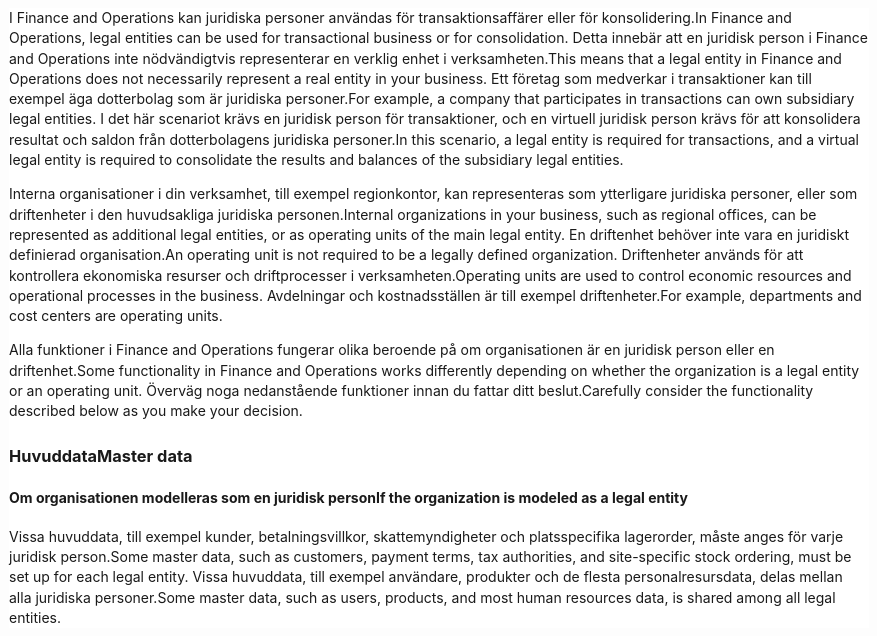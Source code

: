<span data-ttu-id="9ae0c-122">I Finance and Operations kan juridiska personer användas för transaktionsaffärer eller för konsolidering.</span><span class="sxs-lookup"><span data-stu-id="9ae0c-122">In Finance and Operations, legal entities can be used for transactional business or for consolidation.</span></span> <span data-ttu-id="9ae0c-123">Detta innebär att en juridisk person i Finance and Operations inte nödvändigtvis representerar en verklig enhet i verksamheten.</span><span class="sxs-lookup"><span data-stu-id="9ae0c-123">This means that a legal entity in Finance and Operations does not necessarily represent a real entity in your business.</span></span> <span data-ttu-id="9ae0c-124">Ett företag som medverkar i transaktioner kan till exempel äga dotterbolag som är juridiska personer.</span><span class="sxs-lookup"><span data-stu-id="9ae0c-124">For example, a company that participates in transactions can own subsidiary legal entities.</span></span> <span data-ttu-id="9ae0c-125">I det här scenariot krävs en juridisk person för transaktioner, och en virtuell juridisk person krävs för att konsolidera resultat och saldon från dotterbolagens juridiska personer.</span><span class="sxs-lookup"><span data-stu-id="9ae0c-125">In this scenario, a legal entity is required for transactions, and a virtual legal entity is required to consolidate the results and balances of the subsidiary legal entities.</span></span> 

<span data-ttu-id="9ae0c-126">Interna organisationer i din verksamhet, till exempel regionkontor, kan representeras som ytterligare juridiska personer, eller som driftenheter i den huvudsakliga juridiska personen.</span><span class="sxs-lookup"><span data-stu-id="9ae0c-126">Internal organizations in your business, such as regional offices, can be represented as additional legal entities, or as operating units of the main legal entity.</span></span> <span data-ttu-id="9ae0c-127">En driftenhet behöver inte vara en juridiskt definierad organisation.</span><span class="sxs-lookup"><span data-stu-id="9ae0c-127">An operating unit is not required to be a legally defined organization.</span></span> <span data-ttu-id="9ae0c-128">Driftenheter används för att kontrollera ekonomiska resurser och driftprocesser i verksamheten.</span><span class="sxs-lookup"><span data-stu-id="9ae0c-128">Operating units are used to control economic resources and operational processes in the business.</span></span> <span data-ttu-id="9ae0c-129">Avdelningar och kostnadsställen är till exempel driftenheter.</span><span class="sxs-lookup"><span data-stu-id="9ae0c-129">For example, departments and cost centers are operating units.</span></span> 

<span data-ttu-id="9ae0c-130">Alla funktioner i Finance and Operations fungerar olika beroende på om organisationen är en juridisk person eller en driftenhet.</span><span class="sxs-lookup"><span data-stu-id="9ae0c-130">Some functionality in Finance and Operations works differently depending on whether the organization is a legal entity or an operating unit.</span></span> <span data-ttu-id="9ae0c-131">Överväg noga nedanstående funktioner innan du fattar ditt beslut.</span><span class="sxs-lookup"><span data-stu-id="9ae0c-131">Carefully consider the functionality described below as you make your decision.</span></span> 


### <a name="master-data"></a><span data-ttu-id="9ae0c-132">Huvuddata</span><span class="sxs-lookup"><span data-stu-id="9ae0c-132">Master data</span></span>
#### <a name="if-the-organization-is-modeled-as-a-legal-entity"></a><span data-ttu-id="9ae0c-133">Om organisationen modelleras som en juridisk person</span><span class="sxs-lookup"><span data-stu-id="9ae0c-133">If the organization is modeled as a legal entity</span></span>      
<span data-ttu-id="9ae0c-134">Vissa huvuddata, till exempel kunder, betalningsvillkor, skattemyndigheter och platsspecifika lagerorder, måste anges för varje juridisk person.</span><span class="sxs-lookup"><span data-stu-id="9ae0c-134">Some master data, such as customers, payment terms, tax authorities, and site-specific stock ordering, must be set up for each legal entity.</span></span> <span data-ttu-id="9ae0c-135">Vissa huvuddata, till exempel användare, produkter och de flesta personalresursdata, delas mellan alla juridiska personer.</span><span class="sxs-lookup"><span data-stu-id="9ae0c-135">Some master data, such as users, products, and most human resources data, is shared among all legal entities.</span></span> 
